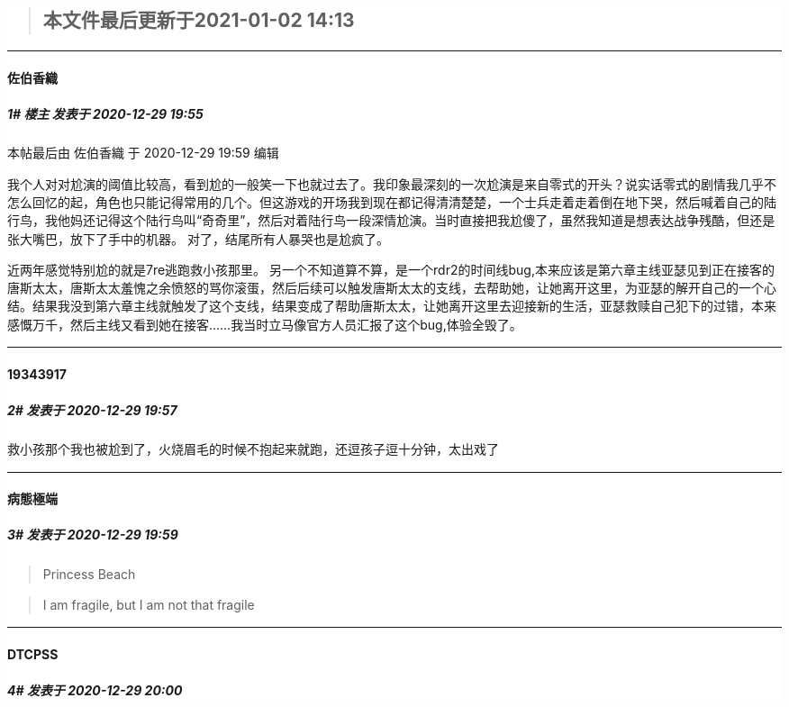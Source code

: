 > ## **本文件最后更新于2021-01-02 14:13** 



*****

####  佐伯香織  
##### 1#       楼主       发表于 2020-12-29 19:55



 本帖最后由 佐伯香織 于 2020-12-29 19:59 编辑 

我个人对对尬演的阈值比较高，看到尬的一般笑一下也就过去了。我印象最深刻的一次尬演是来自零式的开头？说实话零式的剧情我几乎不怎么回忆的起，角色也只能记得常用的几个。但这游戏的开场我到现在都记得清清楚楚，一个士兵走着走着倒在地下哭，然后喊着自己的陆行鸟，我他妈还记得这个陆行鸟叫“奇奇里”，然后对着陆行鸟一段深情尬演。当时直接把我尬傻了，虽然我知道是想表达战争残酷，但还是张大嘴巴，放下了手中的机器。
对了，结尾所有人暴哭也是尬疯了。

近两年感觉特别尬的就是7re逃跑救小孩那里。
另一个不知道算不算，是一个rdr2的时间线bug,本来应该是第六章主线亚瑟见到正在接客的唐斯太太，唐斯太太羞愧之余愤怒的骂你滚蛋，然后后续可以触发唐斯太太的支线，去帮助她，让她离开这里，为亚瑟的解开自己的一个心结。结果我没到第六章主线就触发了这个支线，结果变成了帮助唐斯太太，让她离开这里去迎接新的生活，亚瑟救赎自己犯下的过错，本来感慨万千，然后主线又看到她在接客……我当时立马像官方人员汇报了这个bug,体验全毁了。







*****

####  19343917  
##### 2#       发表于 2020-12-29 19:57




救小孩那个我也被尬到了，火烧眉毛的时候不抱起来就跑，还逗孩子逗十分钟，太出戏了







*****

####  病態極端  
##### 3#       发表于 2020-12-29 19:59



<blockquote>Princess Beach</blockquote><blockquote>I am fragile, but I am not that fragile</blockquote>







*****

####  DTCPSS  
##### 4#       发表于 2020-12-29 20:00

